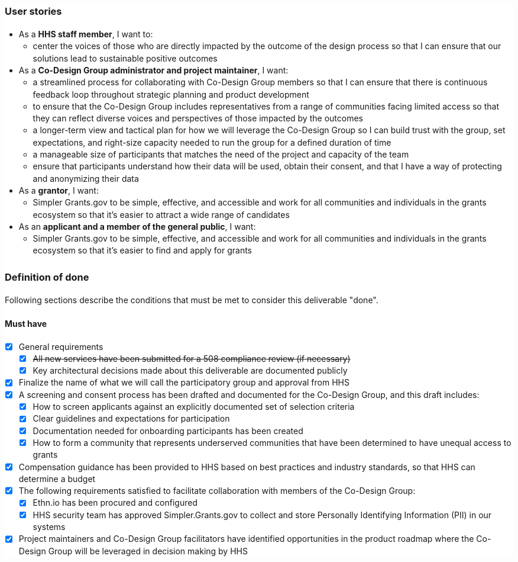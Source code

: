 ### User stories

* As a **HHS staff member**, I want to:
  * center the voices of those who are directly impacted by the outcome of the design process so that I can ensure that our solutions lead to sustainable positive outcomes
* As a **Co-Design Group administrator and project maintainer**, I want:
  * a streamlined process for collaborating with Co-Design Group members so that I can ensure that there is continuous feedback loop throughout strategic planning and product development
  * to ensure that the Co-Design Group includes representatives from a range of communities facing limited access so that they can reflect diverse voices and perspectives of those impacted by the outcomes
  * a longer-term view and tactical plan for how we will leverage the Co-Design Group so I can build trust with the group, set expectations, and right-size capacity needed to run the group for a defined duration of time
  * a manageable size of participants that matches the need of the project and capacity of the team
  * ensure that participants understand how their data will be used, obtain their consent, and that I have a way of protecting and anonymizing their data
* As a **grantor**, I want:
  * Simpler Grants.gov to be simple, effective, and accessible and work for all communities and individuals in the grants ecosystem so that it’s easier to attract a wide range of candidates
* As an **applicant and a member of the general public**, I want:
  * Simpler Grants.gov to be simple, effective, and accessible and work for all communities and individuals in the grants ecosystem so that it’s easier to find and apply for grants



### Definition of done

Following sections describe the conditions that must be met to consider this deliverable "done".

#### Must have

* [x] General requirements
  * [x] ~~All new services have been submitted for a 508 compliance review (if necessary)~~
  * [x] Key architectural decisions made about this deliverable are documented publicly
* [x] Finalize the name of what we will call the participatory group and approval from HHS
* [x] A screening and consent process has been drafted and documented for the Co-Design Group, and this draft includes:
  * [x] How to screen applicants against an explicitly documented set of selection criteria
  * [x] Clear guidelines and expectations for participation
  * [x] Documentation needed for onboarding participants has been created&#x20;
  * [x] How to form a community that represents underserved communities that have been determined to have unequal access to grants
* [x] Compensation guidance has been provided to HHS based on best practices and industry standards, so that HHS can determine a budget
* [x] The following requirements satisfied to facilitate collaboration with members of the Co-Design Group:
  * [x] Ethn.io has been procured and configured &#x20;
  * [x] HHS security team has approved Simpler.Grants.gov to collect and store Personally Identifying Information (PII) in our systems
* [x] Project maintainers and Co-Design Group facilitators have identified opportunities in the product roadmap where the Co-Design Group will be leveraged in decision making by HHS
